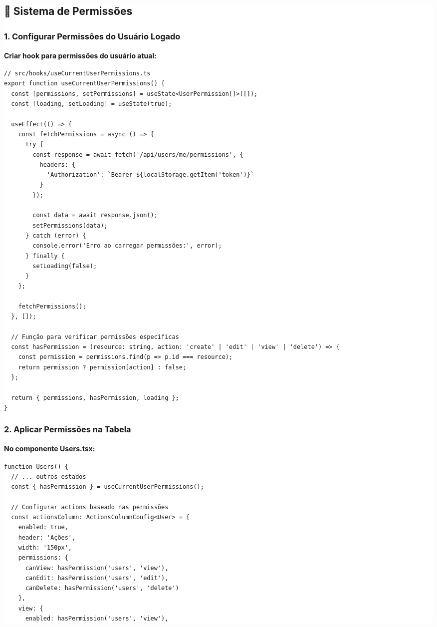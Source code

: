 
## 🔐 Sistema de Permissões

### 1. Configurar Permissões do Usuário Logado

**Criar hook para permissões do usuário atual:**

```tsx
// src/hooks/useCurrentUserPermissions.ts
export function useCurrentUserPermissions() {
  const [permissions, setPermissions] = useState<UserPermission[]>([]);
  const [loading, setLoading] = useState(true);

  useEffect(() => {
    const fetchPermissions = async () => {
      try {
        const response = await fetch('/api/users/me/permissions', {
          headers: {
            'Authorization': `Bearer ${localStorage.getItem('token')}`
          }
        });
        
        const data = await response.json();
        setPermissions(data);
      } catch (error) {
        console.error('Erro ao carregar permissões:', error);
      } finally {
        setLoading(false);
      }
    };

    fetchPermissions();
  }, []);

  // Função para verificar permissões específicas
  const hasPermission = (resource: string, action: 'create' | 'edit' | 'view' | 'delete') => {
    const permission = permissions.find(p => p.id === resource);
    return permission ? permission[action] : false;
  };

  return { permissions, hasPermission, loading };
}
```

### 2. Aplicar Permissões na Tabela

**No componente Users.tsx:**

```tsx
function Users() {
  // ... outros estados
  const { hasPermission } = useCurrentUserPermissions();

  // Configurar actions baseado nas permissões
  const actionsColumn: ActionsColumnConfig<User> = {
    enabled: true,
    header: 'Ações',
    width: '150px',
    permissions: {
      canView: hasPermission('users', 'view'),
      canEdit: hasPermission('users', 'edit'),
      canDelete: hasPermission('users', 'delete')
    },
    view: {
      enabled: hasPermission('users', 'view'),
```